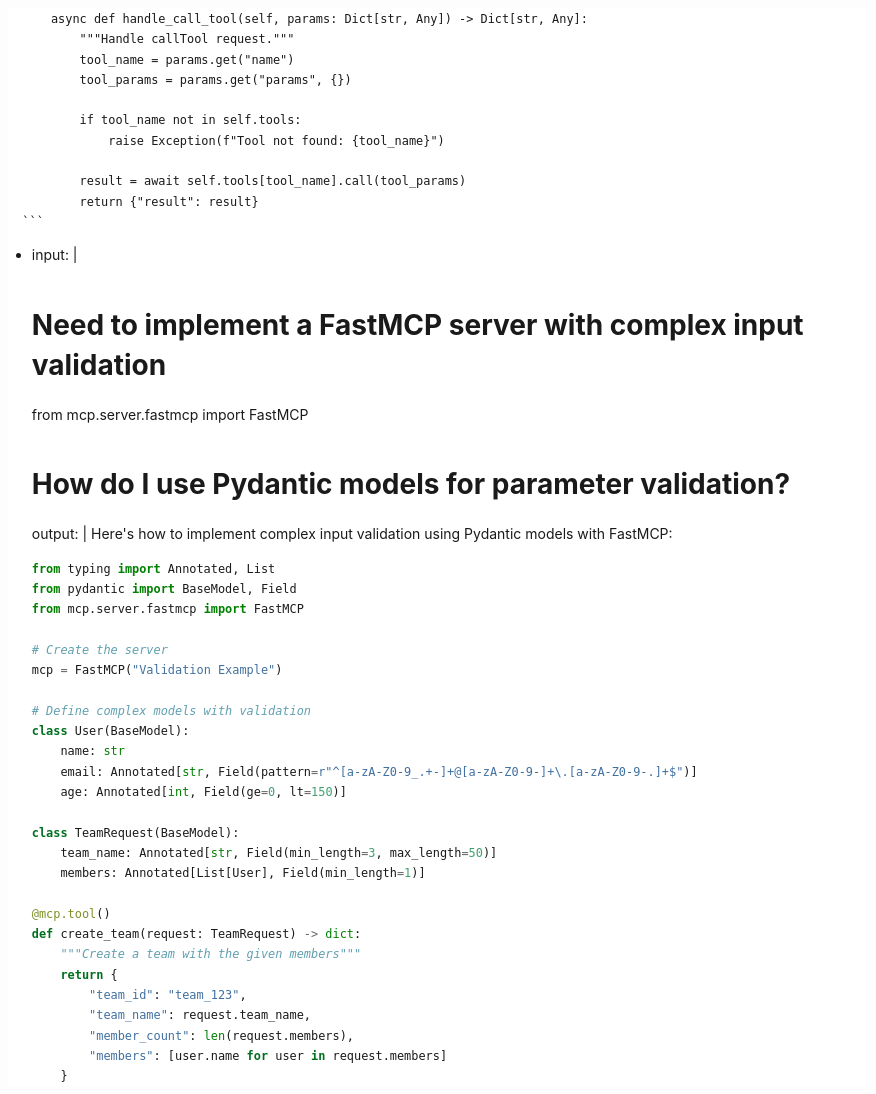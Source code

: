           async def handle_call_tool(self, params: Dict[str, Any]) -> Dict[str, Any]:
              """Handle callTool request."""
              tool_name = params.get("name")
              tool_params = params.get("params", {})

              if tool_name not in self.tools:
                  raise Exception(f"Tool not found: {tool_name}")

              result = await self.tools[tool_name].call(tool_params)
              return {"result": result}
      ```

  - input: |
      # Need to implement a FastMCP server with complex input validation
      from mcp.server.fastmcp import FastMCP

      # How do I use Pydantic models for parameter validation?
    output: |
      Here's how to implement complex input validation using Pydantic models with FastMCP:

      ```python
      from typing import Annotated, List
      from pydantic import BaseModel, Field
      from mcp.server.fastmcp import FastMCP

      # Create the server
      mcp = FastMCP("Validation Example")

      # Define complex models with validation
      class User(BaseModel):
          name: str
          email: Annotated[str, Field(pattern=r"^[a-zA-Z0-9_.+-]+@[a-zA-Z0-9-]+\.[a-zA-Z0-9-.]+$")]
          age: Annotated[int, Field(ge=0, lt=150)]

      class TeamRequest(BaseModel):
          team_name: Annotated[str, Field(min_length=3, max_length=50)]
          members: Annotated[List[User], Field(min_length=1)]

      @mcp.tool()
      def create_team(request: TeamRequest) -> dict:
          """Create a team with the given members"""
          return {
              "team_id": "team_123",
              "team_name": request.team_name,
              "member_count": len(request.members),
              "members": [user.name for user in request.members]
          }
      ```
